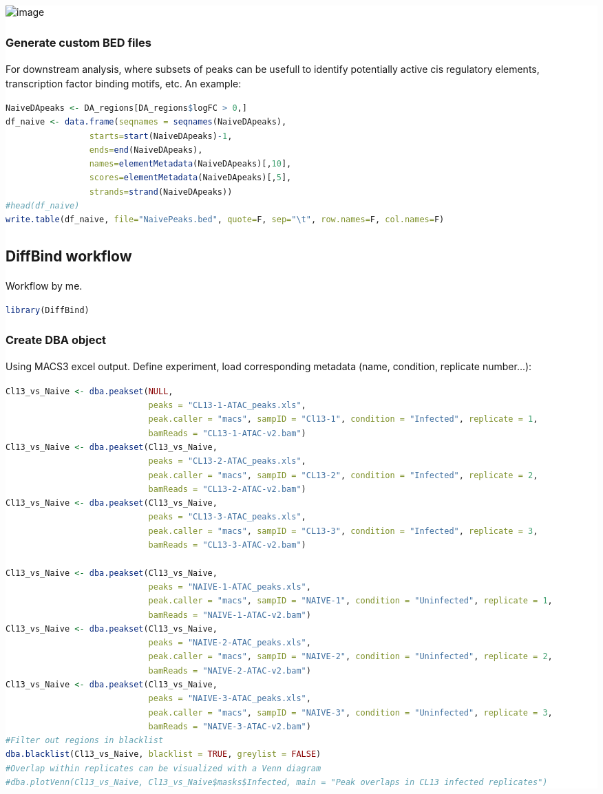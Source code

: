 ![image](https://github.com/user-attachments/assets/d0f62a74-c21c-4814-b4a7-c72bddfbd65d)
### Generate custom BED files
For downstream analysis, where subsets of peaks can be usefull to identify potentially active cis regulatory elements, transcription factor binding motifs, etc.
An example: 
```R
NaiveDApeaks <- DA_regions[DA_regions$logFC > 0,]
df_naive <- data.frame(seqnames = seqnames(NaiveDApeaks),
                 starts=start(NaiveDApeaks)-1,
                 ends=end(NaiveDApeaks),
                 names=elementMetadata(NaiveDApeaks)[,10],
                 scores=elementMetadata(NaiveDApeaks)[,5],
                 strands=strand(NaiveDApeaks))
#head(df_naive)
write.table(df_naive, file="NaivePeaks.bed", quote=F, sep="\t", row.names=F, col.names=F)
```
## DiffBind workflow

Workflow by me.
```R
library(DiffBind)
```
### Create DBA object 
Using MACS3 excel output.
Define experiment, load corresponding metadata (name, condition, replicate number...):
```R
Cl13_vs_Naive <- dba.peakset(NULL, 
                             peaks = "CL13-1-ATAC_peaks.xls",
                             peak.caller = "macs", sampID = "Cl13-1", condition = "Infected", replicate = 1,
                             bamReads = "CL13-1-ATAC-v2.bam")
Cl13_vs_Naive <- dba.peakset(Cl13_vs_Naive,
                             peaks = "CL13-2-ATAC_peaks.xls",
                             peak.caller = "macs", sampID = "CL13-2", condition = "Infected", replicate = 2,
                             bamReads = "CL13-2-ATAC-v2.bam")
Cl13_vs_Naive <- dba.peakset(Cl13_vs_Naive,
                             peaks = "CL13-3-ATAC_peaks.xls",
                             peak.caller = "macs", sampID = "CL13-3", condition = "Infected", replicate = 3,
                             bamReads = "CL13-3-ATAC-v2.bam")

Cl13_vs_Naive <- dba.peakset(Cl13_vs_Naive,
                             peaks = "NAIVE-1-ATAC_peaks.xls",
                             peak.caller = "macs", sampID = "NAIVE-1", condition = "Uninfected", replicate = 1,
                             bamReads = "NAIVE-1-ATAC-v2.bam")
Cl13_vs_Naive <- dba.peakset(Cl13_vs_Naive,
                             peaks = "NAIVE-2-ATAC_peaks.xls",
                             peak.caller = "macs", sampID = "NAIVE-2", condition = "Uninfected", replicate = 2,
                             bamReads = "NAIVE-2-ATAC-v2.bam")
Cl13_vs_Naive <- dba.peakset(Cl13_vs_Naive,
                             peaks = "NAIVE-3-ATAC_peaks.xls",
                             peak.caller = "macs", sampID = "NAIVE-3", condition = "Uninfected", replicate = 3,
                             bamReads = "NAIVE-3-ATAC-v2.bam")
#Filter out regions in blacklist
dba.blacklist(Cl13_vs_Naive, blacklist = TRUE, greylist = FALSE)
#Overlap within replicates can be visualized with a Venn diagram
#dba.plotVenn(Cl13_vs_Naive, Cl13_vs_Naive$masks$Infected, main = "Peak overlaps in CL13 infected replicates")
```